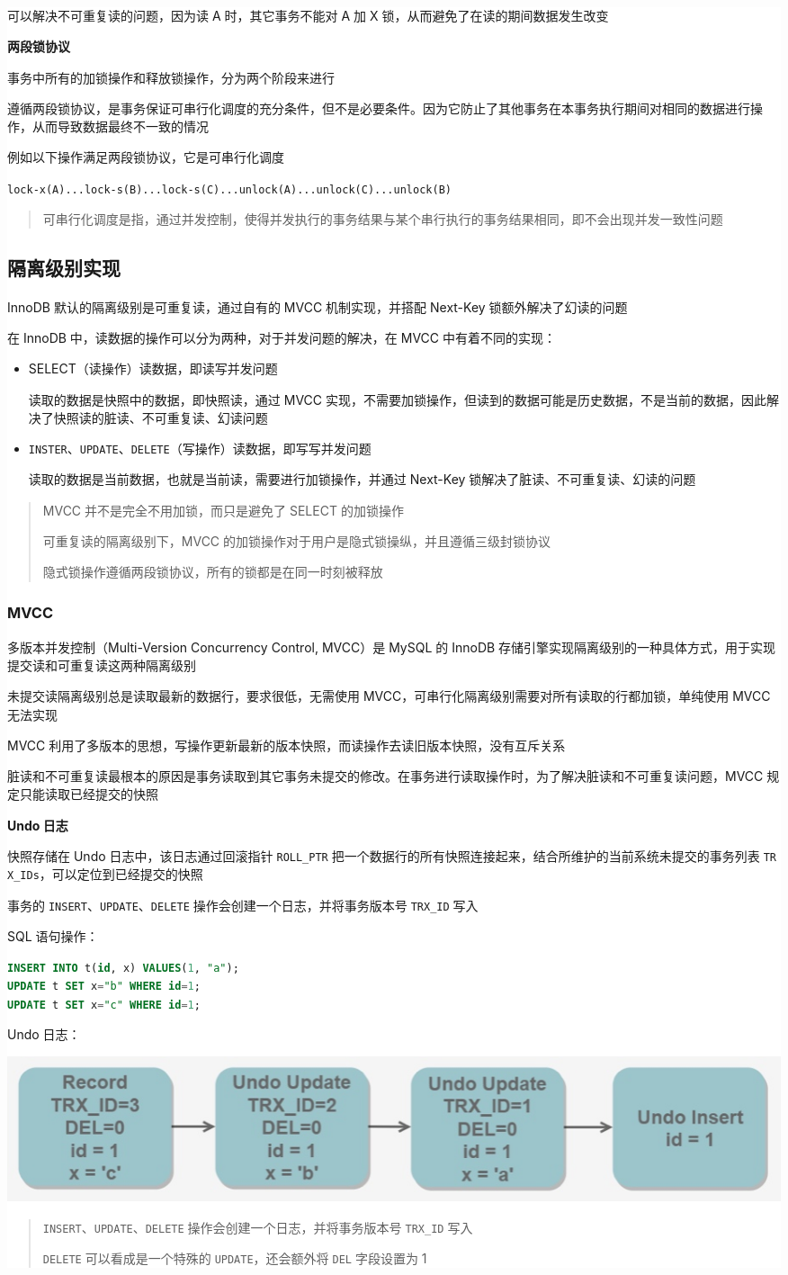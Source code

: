   
  可以解决不可重复读的问题，因为读 A 时，其它事务不能对 A 加 X 锁，从而避免了在读的期间数据发生改变

**两段锁协议**

事务中所有的加锁操作和释放锁操作，分为两个阶段来进行

遵循两段锁协议，是事务保证可串行化调度的充分条件，但不是必要条件。因为它防止了其他事务在本事务执行期间对相同的数据进行操作，从而导致数据最终不一致的情况

例如以下操作满足两段锁协议，它是可串行化调度

```
lock-x(A)...lock-s(B)...lock-s(C)...unlock(A)...unlock(C)...unlock(B)
```
> 可串行化调度是指，通过并发控制，使得并发执行的事务结果与某个串行执行的事务结果相同，即不会出现并发一致性问题

## 隔离级别实现
InnoDB 默认的隔离级别是可重复读，通过自有的 MVCC 机制实现，并搭配 Next-Key 锁额外解决了幻读的问题

在 InnoDB 中，读数据的操作可以分为两种，对于并发问题的解决，在 MVCC 中有着不同的实现：
- SELECT（读操作）读数据，即读写并发问题

  读取的数据是快照中的数据，即快照读，通过 MVCC 实现，不需要加锁操作，但读到的数据可能是历史数据，不是当前的数据，因此解决了快照读的脏读、不可重复读、幻读问题

- `INSTER`、`UPDATE`、`DELETE`（写操作）读数据，即写写并发问题

  读取的数据是当前数据，也就是当前读，需要进行加锁操作，并通过 Next-Key 锁解决了脏读、不可重复读、幻读的问题

> MVCC 并不是完全不用加锁，而只是避免了 SELECT 的加锁操作
> 
> 可重复读的隔离级别下，MVCC 的加锁操作对于用户是隐式锁操纵，并且遵循三级封锁协议
> 
> 隐式锁操作遵循两段锁协议，所有的锁都是在同一时刻被释放

### MVCC
多版本并发控制（Multi-Version Concurrency Control, MVCC）是 MySQL 的 InnoDB 存储引擎实现隔离级别的一种具体方式，用于实现提交读和可重复读这两种隔离级别

未提交读隔离级别总是读取最新的数据行，要求很低，无需使用 MVCC，可串行化隔离级别需要对所有读取的行都加锁，单纯使用 MVCC 无法实现

MVCC 利用了多版本的思想，写操作更新最新的版本快照，而读操作去读旧版本快照，没有互斥关系

脏读和不可重复读最根本的原因是事务读取到其它事务未提交的修改。在事务进行读取操作时，为了解决脏读和不可重复读问题，MVCC 规定只能读取已经提交的快照

**Undo 日志**

快照存储在 Undo 日志中，该日志通过回滚指针 `ROLL_PTR` 把一个数据行的所有快照连接起来，结合所维护的当前系统未提交的事务列表 `TRX_IDs`，可以定位到已经提交的快照

事务的 `INSERT`、`UPDATE`、`DELETE` 操作会创建一个日志，并将事务版本号 `TRX_ID` 写入

SQL 语句操作：
``` sql
INSERT INTO t(id, x) VALUES(1, "a");
UPDATE t SET x="b" WHERE id=1;
UPDATE t SET x="c" WHERE id=1;
```

Undo 日志：

![](media/15960956589068.jpg)
> `INSERT`、`UPDATE`、`DELETE` 操作会创建一个日志，并将事务版本号 `TRX_ID` 写入
>
> `DELETE` 可以看成是一个特殊的 `UPDATE`，还会额外将 `DEL` 字段设置为 1
